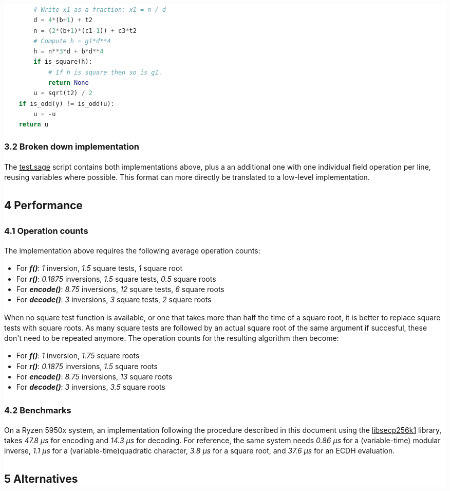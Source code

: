 ```python
        # Write x1 as a fraction: x1 = n / d
        d = 4*(b+1) + t2
        n = (2*(b+1)*(c1-1)) + c3*t2
        # Compute h = g1*d**4
        h = n**3*d + b*d**4
        if is_square(h):
            # If h is square then so is g1.
            return None
        u = sqrt(t2) / 2
    if is_odd(y) != is_odd(u):
        u = -u
    return u
```

### 3.2 Broken down implementation

The [test.sage](test.sage) script contains both implementations above, plus a an additional
one with one individual field operation per line, reusing variables where possible.
This format can more directly be translated to a low-level implementation.

## 4 Performance

### 4.1 Operation counts

The implementation above requires the following average operation counts:
* For ***f()***: *1* inversion, *1.5* square tests, *1* square root
* For ***r()***: *0.1875* inversions, *1.5* square tests, *0.5* square roots
* For ***encode()***: *8.75* inversions, *12* square tests, *6* square roots
* For ***decode()***: *3* inversions, *3* square tests, *2* square roots

When no square test function is available, or one that takes more than half
the time of a square root, it is better to replace square tests with square roots.
As many square tests are followed by an actual square root of the same argument
if succesful, these don't need to be repeated anymore. The operation counts
for the resulting algorithm then become:
* For ***f()***: *1* inversion, *1.75* square roots
* For ***r()***: *0.1875* inversions, *1.5* square roots
* For ***encode()***: *8.75* inversions, *13* square roots
* For ***decode()***: *3* inversions, *3.5* square roots

### 4.2 Benchmarks

On a Ryzen 5950x system, an implementation following the procedure described in
this document using the [libsecp256k1](https://github.com/bitcoin-core/secp256k1/pull/982)
library, takes *47.8 &micro;s* for encoding and *14.3 &micro;s* for decoding.
For reference, the same system needs *0.86 &micro;s* for a (variable-time)
modular inverse, *1.1 &micro;s* for a (variable-time)quadratic character,
*3.8 &micro;s* for a square root, and *37.6 &micro;s* for an ECDH evaluation.

## 5 Alternatives
